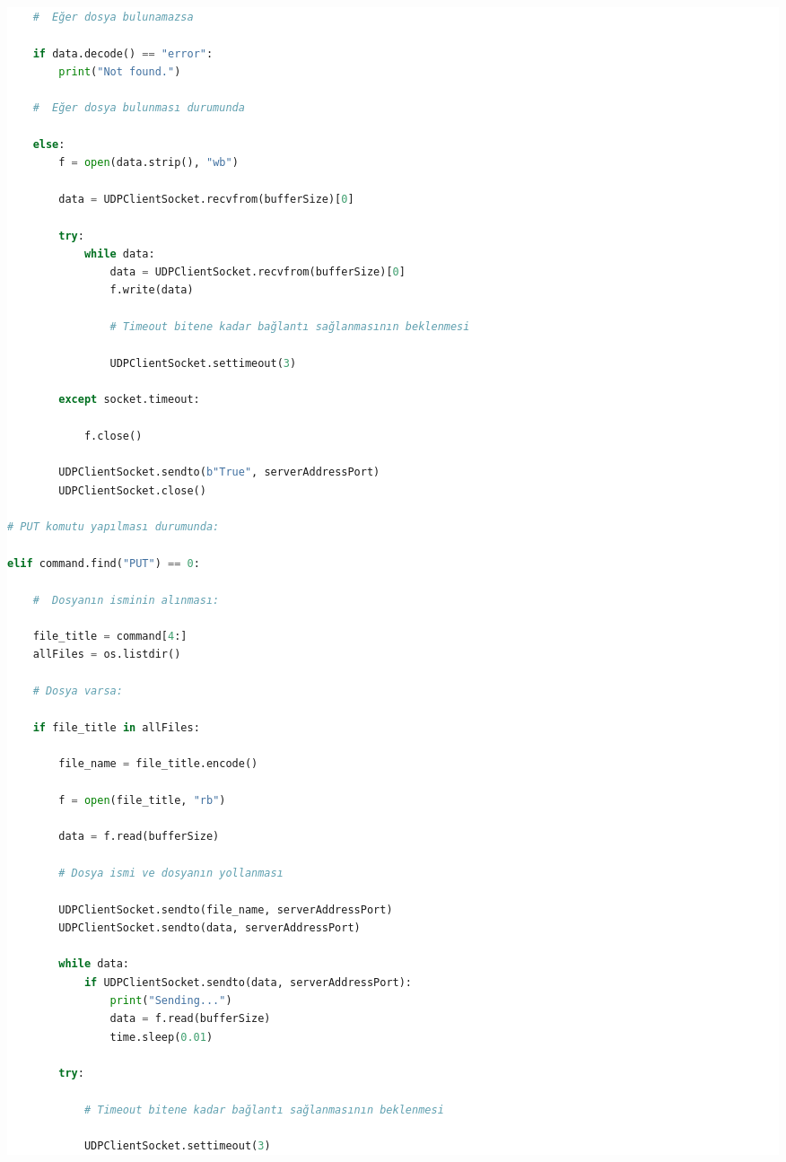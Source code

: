 ```python
    #  Eğer dosya bulunamazsa

    if data.decode() == "error":
        print("Not found.")

    #  Eğer dosya bulunması durumunda

    else:
        f = open(data.strip(), "wb")

        data = UDPClientSocket.recvfrom(bufferSize)[0]

        try:
            while data:
                data = UDPClientSocket.recvfrom(bufferSize)[0]
                f.write(data)

                # Timeout bitene kadar bağlantı sağlanmasının beklenmesi

                UDPClientSocket.settimeout(3)

        except socket.timeout:

            f.close()

        UDPClientSocket.sendto(b"True", serverAddressPort)
        UDPClientSocket.close()

# PUT komutu yapılması durumunda:

elif command.find("PUT") == 0:

    #  Dosyanın isminin alınması:

    file_title = command[4:]
    allFiles = os.listdir()

    # Dosya varsa:

    if file_title in allFiles:

        file_name = file_title.encode()

        f = open(file_title, "rb")

        data = f.read(bufferSize)

        # Dosya ismi ve dosyanın yollanması

        UDPClientSocket.sendto(file_name, serverAddressPort)
        UDPClientSocket.sendto(data, serverAddressPort)

        while data:
            if UDPClientSocket.sendto(data, serverAddressPort):
                print("Sending...")
                data = f.read(bufferSize)
                time.sleep(0.01)

        try:

            # Timeout bitene kadar bağlantı sağlanmasının beklenmesi

            UDPClientSocket.settimeout(3)
```